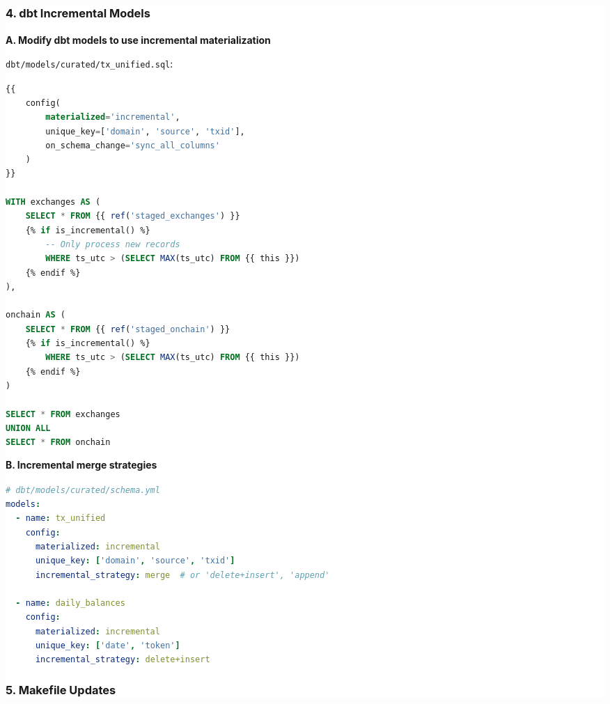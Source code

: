 ### 4. dbt Incremental Models

**A. Modify dbt models to use incremental materialization**

`dbt/models/curated/tx_unified.sql`:

```sql
{{
    config(
        materialized='incremental',
        unique_key=['domain', 'source', 'txid'],
        on_schema_change='sync_all_columns'
    )
}}

WITH exchanges AS (
    SELECT * FROM {{ ref('staged_exchanges') }}
    {% if is_incremental() %}
        -- Only process new records
        WHERE ts_utc > (SELECT MAX(ts_utc) FROM {{ this }})
    {% endif %}
),

onchain AS (
    SELECT * FROM {{ ref('staged_onchain') }}
    {% if is_incremental() %}
        WHERE ts_utc > (SELECT MAX(ts_utc) FROM {{ this }})
    {% endif %}
)

SELECT * FROM exchanges
UNION ALL
SELECT * FROM onchain
```

**B. Incremental merge strategies**

```yaml
# dbt/models/curated/schema.yml
models:
  - name: tx_unified
    config:
      materialized: incremental
      unique_key: ['domain', 'source', 'txid']
      incremental_strategy: merge  # or 'delete+insert', 'append'
      
  - name: daily_balances
    config:
      materialized: incremental
      unique_key: ['date', 'token']
      incremental_strategy: delete+insert
```

### 5. Makefile Updates
